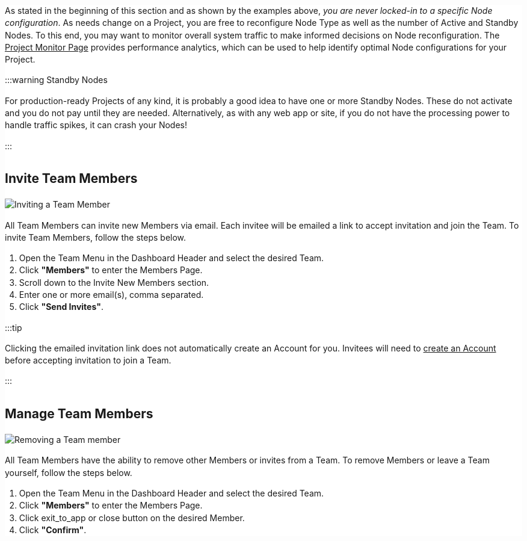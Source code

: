 As stated in the beginning of this section and as shown by the examples above, _you are never locked-in to a specific
Node configuration_. As needs change on a Project, you are free to reconfigure Node Type as well as the number of Active
and Standby Nodes. To this end, you may want to monitor overall system traffic to make informed decisions on Node
reconfiguration. The [Project Monitor Page](/cloud/projects/#monitor-a-project) provides performance analytics, which
can be used to help identify optimal Node configurations for your Project.

:::warning Standby Nodes

For production-ready Projects of any kind, it is probably a good idea to have one or more Standby Nodes. These do not
activate and you do not pay until they are needed. Alternatively, as with any web app or site, if you do not have the
processing power to handle traffic spikes, it can crash your Nodes!

:::

## Invite Team Members

![Inviting a Team Member](https://cdn.directus.io/docs/v9/cloud/teams/teams-20220322A/inviting-a-team-member-20220225A.webp)

All Team Members can invite new Members via email. Each invitee will be emailed a link to accept invitation and join the
Team. To invite Team Members, follow the steps below.

1. Open the Team Menu in the Dashboard Header and select the desired Team.
2. Click **"Members"** to enter the Members Page.
3. Scroll down to the Invite New Members section.
4. Enter one or more email(s), comma separated.
5. Click **"Send Invites"**.

:::tip

Clicking the emailed invitation link does not automatically create an Account for you. Invitees will need to
[create an Account](/cloud/accounts/#create-account-and-login) before accepting invitation to join a Team.

:::

## Manage Team Members

![Removing a Team member](https://cdn.directus.io/docs/v9/cloud/teams/teams-20220322A/leaving-a-team-20220225A.webp)

All Team Members have the ability to remove other Members or invites from a Team. To remove Members or leave a Team
yourself, follow the steps below.

1. Open the Team Menu in the Dashboard Header and select the desired Team.
2. Click **"Members"** to enter the Members Page.
3. Click <span mi icon>exit_to_app</span> or <span mi icon>close</span> button on the desired Member.
4. Click **"Confirm"**.
